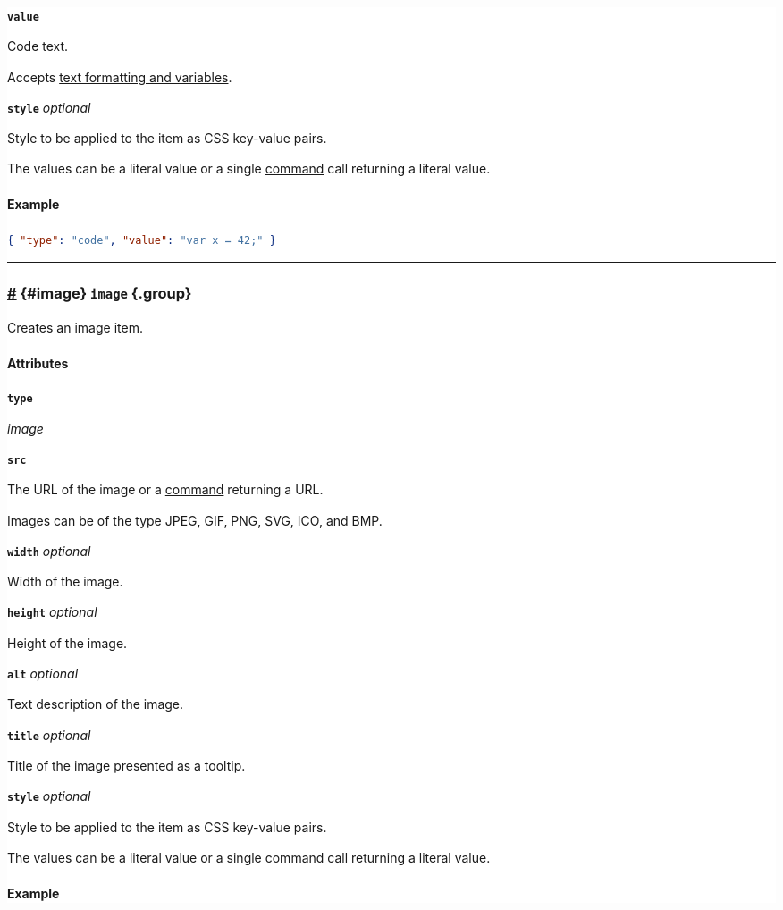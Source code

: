 **`value`**   

Code text. 

Accepts [text formatting and variables](/evaluatly/docs/ref/text.html).

**`style`** _optional_

Style to be applied to the item as CSS key-value pairs. 

The values can be a literal value or a single [command](/evaluatly/docs/ref/commands.html) call returning a literal value.

#### Example

```JSON
{ "type": "code", "value": "var x = 42;" }
```

----------------------------------------------------------------------

### [#](#image) {#image} `image` {.group}

Creates an image item.

#### Attributes

**`type`**   

_image_

**`src`**  

The URL of the image or a [command](/evaluatly/docs/ref/commands.html) returning a URL.

Images can be of the type JPEG, GIF, PNG, SVG, ICO, and BMP.

**`width`** _optional_

Width of the image.

**`height`** _optional_

Height of the image.

**`alt`**  _optional_

Text description of the image.

**`title`** _optional_

Title of the image presented as a tooltip.

**`style`** _optional_

Style to be applied to the item as CSS key-value pairs. 

The values can be a literal value or a single [command](/evaluatly/docs/ref/commands.html) call returning a literal value.

#### Example
